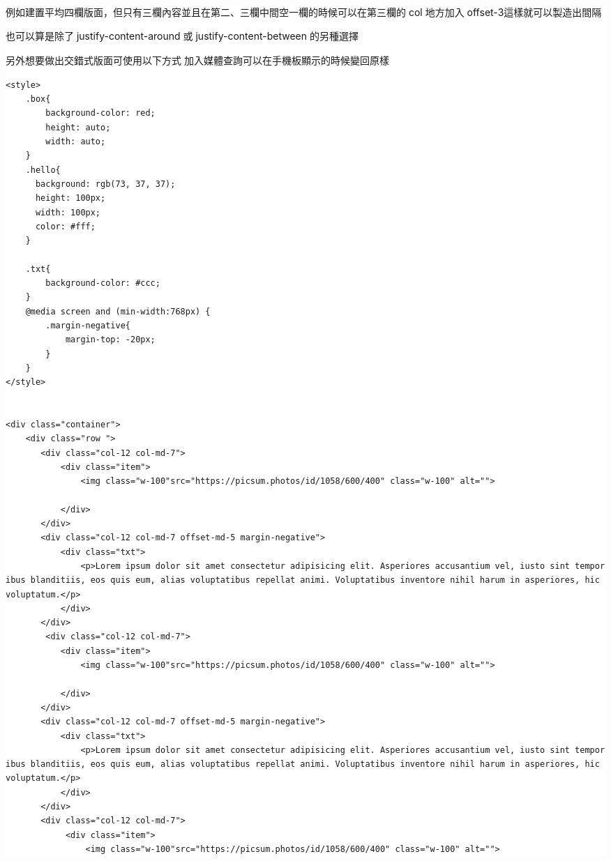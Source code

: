 例如建置平均四欄版面，但只有三欄內容並且在第二、三欄中間空一欄的時候可以<span class="red rem25">在第三欄的 col 地方加入 offset-3</span>這樣就可以製造出間隔

也可以算是除了 justify-content-around 或 justify-content-between 的另種選擇

另外想要做出交錯式版面可使用以下方式
加入媒體查詢可以在手機板顯示的時候變回原樣

```html{numberLines: true}
<style>
    .box{
        background-color: red;
        height: auto;
        width: auto;
    }
    .hello{
      background: rgb(73, 37, 37);
      height: 100px;
      width: 100px;
      color: #fff;
    }

    .txt{
        background-color: #ccc;
    }
    @media screen and (min-width:768px) {
        .margin-negative{
            margin-top: -20px;
        }
    }
</style>


<div class="container">
    <div class="row ">
       <div class="col-12 col-md-7">
           <div class="item">
               <img class="w-100"src="https://picsum.photos/id/1058/600/400" class="w-100" alt="">

           </div>
       </div>
       <div class="col-12 col-md-7 offset-md-5 margin-negative">
           <div class="txt">
               <p>Lorem ipsum dolor sit amet consectetur adipisicing elit. Asperiores accusantium vel, iusto sint temporibus blanditiis, eos quis eum, alias voluptatibus repellat animi. Voluptatibus inventore nihil harum in asperiores, hic voluptatum.</p>
           </div>
       </div>
        <div class="col-12 col-md-7">
           <div class="item">
               <img class="w-100"src="https://picsum.photos/id/1058/600/400" class="w-100" alt="">

           </div>
       </div>
       <div class="col-12 col-md-7 offset-md-5 margin-negative">
           <div class="txt">
               <p>Lorem ipsum dolor sit amet consectetur adipisicing elit. Asperiores accusantium vel, iusto sint temporibus blanditiis, eos quis eum, alias voluptatibus repellat animi. Voluptatibus inventore nihil harum in asperiores, hic voluptatum.</p>
           </div>
       </div>
       <div class="col-12 col-md-7">
            <div class="item">
                <img class="w-100"src="https://picsum.photos/id/1058/600/400" class="w-100" alt="">

```